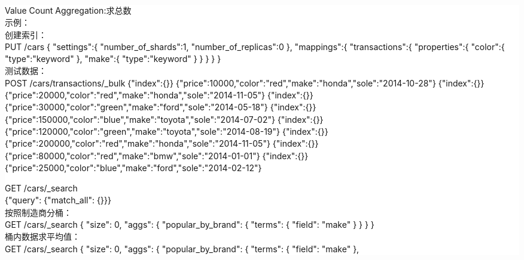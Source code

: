 Value Count Aggregation:求总数  
示例：  
创建索引：  
PUT /cars 
{
  "settings":{
    "number_of_shards":1,
    "number_of_replicas":0
  },
  "mappings":{
    "transactions":{
      "properties":{
        "color":{
          "type":"keyword"
        },
        "make":{
          "type":"keyword"
        }
      }
    }
  }
}  
测试数据：  
POST /cars/transactions/_bulk
{"index":{}}
{"price":10000,"color":"red","make":"honda","sole":"2014-10-28"}
{"index":{}}
{"price":20000,"color":"red","make":"honda","sole":"2014-11-05"}
{"index":{}}
{"price":30000,"color":"green","make":"ford","sole":"2014-05-18"}
{"index":{}}
{"price":150000,"color":"blue","make":"toyota","sole":"2014-07-02"}
{"index":{}}
{"price":120000,"color":"green","make":"toyota","sole":"2014-08-19"}
{"index":{}}
{"price":200000,"color":"red","make":"honda","sole":"2014-11-05"}
{"index":{}}
{"price":80000,"color":"red","make":"bmw","sole":"2014-01-01"}
{"index":{}}
{"price":25000,"color":"blue","make":"ford","sole":"2014-02-12"}  

GET /cars/_search  
{"query": {"match_all": {}}}  
按照制造商分桶：  
GET /cars/_search
{
  "size": 0, 
  "aggs": {
    "popular_by_brand": {
      "terms": {
        "field": "make"
      }
    }
  }
}  
桶内数据求平均值：  
GET /cars/_search
{
  "size": 0, 
  "aggs": {
    "popular_by_brand": {
      "terms": {
        "field": "make"
      },